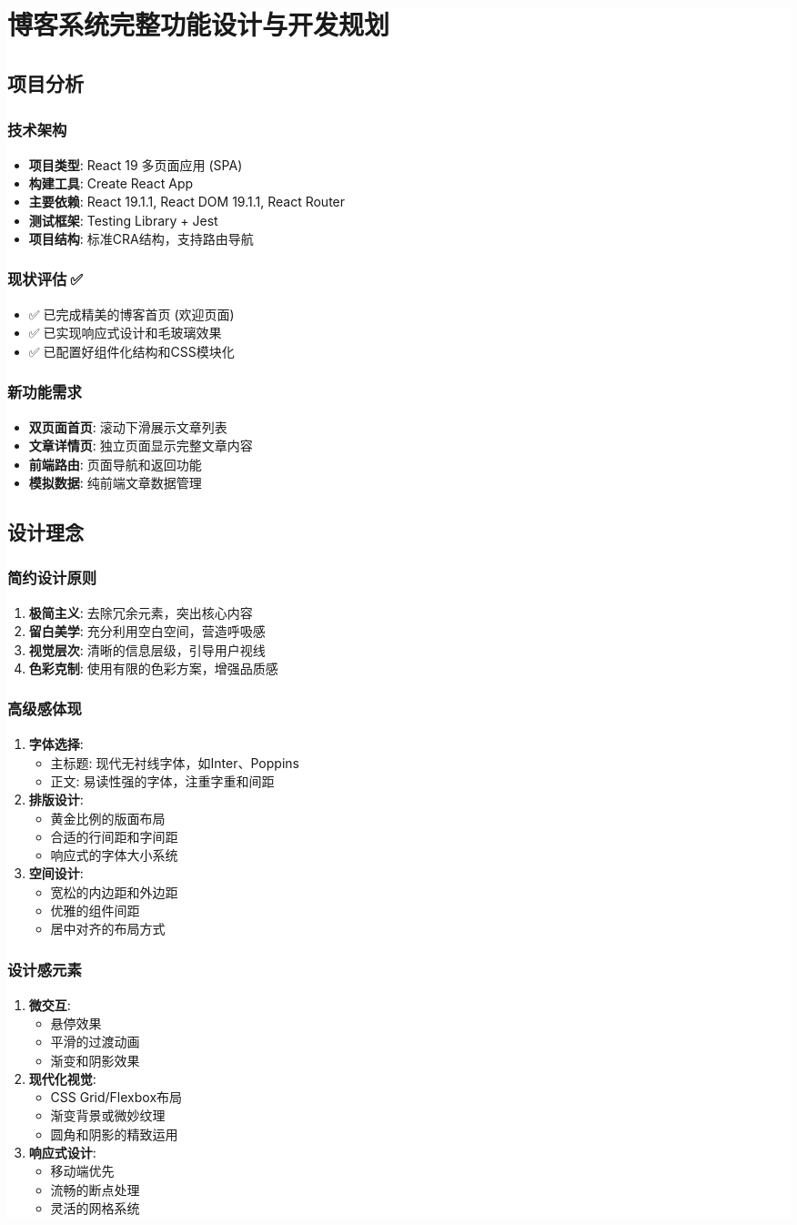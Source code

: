 # 博客系统完整功能设计与开发规划

## 项目分析

### 技术架构
- **项目类型**: React 19 多页面应用 (SPA)
- **构建工具**: Create React App
- **主要依赖**: React 19.1.1, React DOM 19.1.1, React Router
- **测试框架**: Testing Library + Jest
- **项目结构**: 标准CRA结构，支持路由导航

### 现状评估 ✅
- ✅ 已完成精美的博客首页 (欢迎页面)
- ✅ 已实现响应式设计和毛玻璃效果
- ✅ 已配置好组件化结构和CSS模块化

### 新功能需求
- **双页面首页**: 滚动下滑展示文章列表
- **文章详情页**: 独立页面显示完整文章内容
- **前端路由**: 页面导航和返回功能
- **模拟数据**: 纯前端文章数据管理

## 设计理念

### 简约设计原则
1. **极简主义**: 去除冗余元素，突出核心内容
2. **留白美学**: 充分利用空白空间，营造呼吸感
3. **视觉层次**: 清晰的信息层级，引导用户视线
4. **色彩克制**: 使用有限的色彩方案，增强品质感

### 高级感体现
1. **字体选择**: 
   - 主标题: 现代无衬线字体，如Inter、Poppins
   - 正文: 易读性强的字体，注重字重和间距
2. **排版设计**:
   - 黄金比例的版面布局
   - 合适的行间距和字间距
   - 响应式的字体大小系统
3. **空间设计**:
   - 宽松的内边距和外边距
   - 优雅的组件间距
   - 居中对齐的布局方式

### 设计感元素
1. **微交互**: 
   - 悬停效果
   - 平滑的过渡动画
   - 渐变和阴影效果
2. **现代化视觉**:
   - CSS Grid/Flexbox布局
   - 渐变背景或微妙纹理
   - 圆角和阴影的精致运用
3. **响应式设计**:
   - 移动端优先
   - 流畅的断点处理
   - 灵活的网格系统
